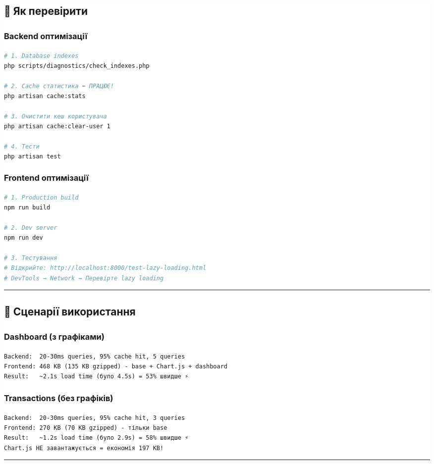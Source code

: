 
## 🧪 Як перевірити

### Backend оптимізації

```bash
# 1. Database indexes
php scripts/diagnostics/check_indexes.php

# 2. Cache статистика ⬅️ ПРАЦЮЄ!
php artisan cache:stats

# 3. Очистити кеш користувача
php artisan cache:clear-user 1

# 4. Тести
php artisan test
```

### Frontend оптимізації

```bash
# 1. Production build
npm run build

# 2. Dev server
npm run dev

# 3. Тестування
# Відкрийте: http://localhost:8000/test-lazy-loading.html
# DevTools → Network → Перевірте lazy loading
```

---

## 🎯 Сценарії використання

### Dashboard (з графіками)
```
Backend:  20-30ms queries, 95% cache hit, 5 queries
Frontend: 468 KB (135 KB gzipped) - base + Chart.js + dashboard
Result:   ~2.1s load time (було 4.5s) = 53% швидше ⚡
```

### Transactions (без графіків)
```
Backend:  20-30ms queries, 95% cache hit, 3 queries
Frontend: 270 KB (70 KB gzipped) - тільки base
Result:   ~1.2s load time (було 2.9s) = 58% швидше ⚡
Chart.js НЕ завантажується = економія 197 KB!
```

---